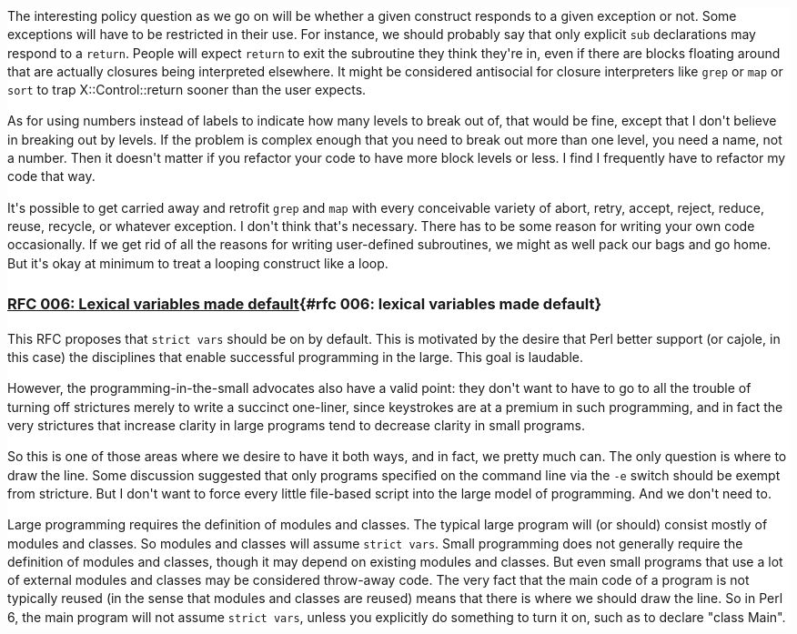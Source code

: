 The interesting policy question as we go on will be whether a given
construct responds to a given exception or not. Some exceptions will
have to be restricted in their use. For instance, we should probably say
that only explicit `sub` declarations may respond to a `return`. People
will expect `return` to exit the subroutine they think they're in, even
if there are blocks floating around that are actually closures being
interpreted elsewhere. It might be considered antisocial for closure
interpreters like `grep` or `map` or `sort` to trap X::Control::return
sooner than the user expects.

As for using numbers instead of labels to indicate how many levels to
break out of, that would be fine, except that I don't believe in
breaking out by levels. If the problem is complex enough that you need
to break out more than one level, you need a name, not a number. Then it
doesn't matter if you refactor your code to have more block levels or
less. I find I frequently have to refactor my code that way.

It's possible to get carried away and retrofit `grep` and `map` with
every conceivable variety of abort, retry, accept, reject, reduce,
reuse, recycle, or whatever exception. I don't think that's necessary.
There has to be some reason for writing your own code occasionally. If
we get rid of all the reasons for writing user-defined subroutines, we
might as well pack our bags and go home. But it's okay at minimum to
treat a looping construct like a loop.

### [RFC 006: Lexical variables made default](http://dev.perl.org/rfc/6.html){#rfc 006: lexical variables made default}

This RFC proposes that `strict vars` should be on by default. This is
motivated by the desire that Perl better support (or cajole, in this
case) the disciplines that enable successful programming in the large.
This goal is laudable.

However, the programming-in-the-small advocates also have a valid point:
they don't want to have to go to all the trouble of turning off
strictures merely to write a succinct one-liner, since keystrokes are at
a premium in such programming, and in fact the very strictures that
increase clarity in large programs tend to decrease clarity in small
programs.

So this is one of those areas where we desire to have it both ways, and
in fact, we pretty much can. The only question is where to draw the
line. Some discussion suggested that only programs specified on the
command line via the `-e` switch should be exempt from stricture. But I
don't want to force every little file-based script into the large model
of programming. And we don't need to.

Large programming requires the definition of modules and classes. The
typical large program will (or should) consist mostly of modules and
classes. So modules and classes will assume `strict vars`. Small
programming does not generally require the definition of modules and
classes, though it may depend on existing modules and classes. But even
small programs that use a lot of external modules and classes may be
considered throw-away code. The very fact that the main code of a
program is not typically reused (in the sense that modules and classes
are reused) means that there is where we should draw the line. So in
Perl 6, the main program will not assume `strict vars`, unless you
explicitly do something to turn it on, such as to declare "class Main".

